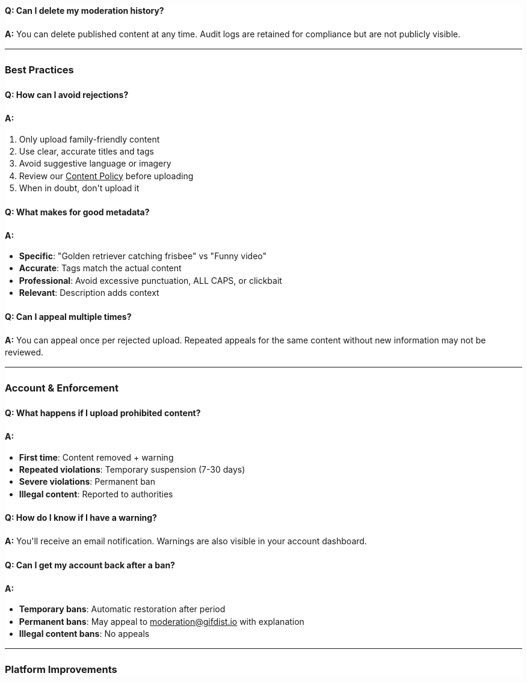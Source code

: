 #### Q: Can I delete my moderation history?
**A:** You can delete published content at any time. Audit logs are retained for compliance but are not publicly visible.

---

### Best Practices

#### Q: How can I avoid rejections?
**A:**
1. Only upload family-friendly content
2. Use clear, accurate titles and tags
3. Avoid suggestive language or imagery
4. Review our [Content Policy](./CONTENT_POLICY.md) before uploading
5. When in doubt, don't upload it

#### Q: What makes for good metadata?
**A:**
- **Specific**: "Golden retriever catching frisbee" vs "Funny video"
- **Accurate**: Tags match the actual content
- **Professional**: Avoid excessive punctuation, ALL CAPS, or clickbait
- **Relevant**: Description adds context

#### Q: Can I appeal multiple times?
**A:** You can appeal once per rejected upload. Repeated appeals for the same content without new information may not be reviewed.

---

### Account & Enforcement

#### Q: What happens if I upload prohibited content?
**A:**
- **First time**: Content removed + warning
- **Repeated violations**: Temporary suspension (7-30 days)
- **Severe violations**: Permanent ban
- **Illegal content**: Reported to authorities

#### Q: How do I know if I have a warning?
**A:** You'll receive an email notification. Warnings are also visible in your account dashboard.

#### Q: Can I get my account back after a ban?
**A:**
- **Temporary bans**: Automatic restoration after period
- **Permanent bans**: May appeal to moderation@gifdist.io with explanation
- **Illegal content bans**: No appeals

---

### Platform Improvements

